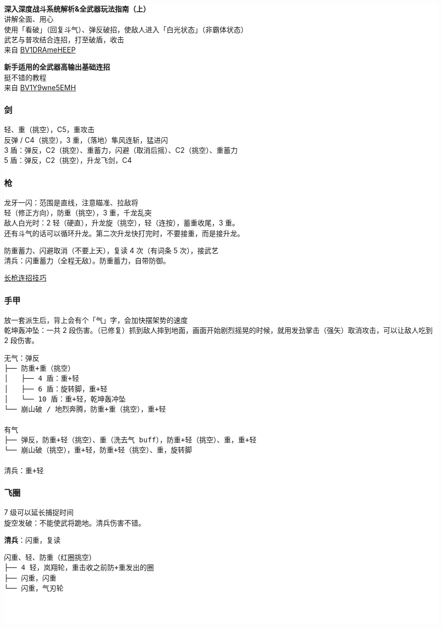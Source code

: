 **深入深度战斗系统解析&全武器玩法指南（上）**<br>
讲解全面、用心<br>
使用「看破」（回复斗气）、弹反破招，使敌人进入「白光状态」（非霸体状态）<br>
武艺与普攻结合连招，打至破盾，收击<br>
来自 [BV1DRAmeHEEP](https://www.bilibili.com/video/BV1DRAmeHEEP) 

**新手适用的全武器高输出基础连招**<br>
挺不错的教程<br>
来自 [BV1Y9wne5EMH](https://www.bilibili.com/video/BV1Y9wne5EMH) 

### 剑
轻、重（挑空），C5，重攻击<br>
反弹 / C4（挑空），3 重，（落地）隼风连斩，猛进闪<br>
3 盾：弹反，C2（挑空）、重蓄力，闪避（取消后摇）、C2（挑空）、重蓄力<br>
5 盾：弹反，C2（挑空），升龙飞剑，C4<br>

### 枪
龙牙一闪：范围是直线，注意瞄准、拉敌将<br>
轻（修正方向），防重（挑空），3 重，千龙乱突<br>
敌人白光时：2 轻（硬直），升龙旋（挑空），轻（连按），蓄重收尾，3 重。<br>
还有斗气的话可以循环升龙。第二次升龙快打完时，不要接重，而是接升龙。<br>

防重蓄力、闪避取消（不要上天），复读 4 次（有词条 5 次），接武艺<br>
清兵：闪重蓄力（全程无敌）。防重蓄力，自带防御。

[长枪连招技巧](https://www.bilibili.com/video/BV1UvcRehEtZ)

### 手甲

放一套派生后，背上会有个「气」字，会加快摆架势的速度<br>
乾坤轰冲坠：一共 2 段伤害。（已修复）抓到敌人摔到地面，画面开始剧烈摇晃的时候，就用发劲掌击（强矢）取消攻击，可以让敌人吃到 2 段伤害。

<pre>
无气：弹反
├── 防重+重（挑空）
│   ├── 4 盾：重+轻
│   ├── 6 盾：旋转脚，重+轻
│   └── 10 盾：重+轻，乾坤轰冲坠
└── 崩山破 / 地烈奔腾，防重+重（挑空），重+轻

有气
├── 弹反，防重+轻（挑空）、重（洗去气 buff），防重+轻（挑空）、重，重+轻
└── 崩山破（挑空），重+轻，防重+轻（挑空）、重，旋转脚

清兵：重+轻
</pre>

### 飞圈

7 级可以延长捕捉时间<br>
旋空发破：不能使武将跪地。清兵伤害不错。

**清兵**：闪重，复读<br>

<pre>
闪重、轻、防重（红圈挑空）
├── 4 轻，岚翔轮，重击收之前防+重发出的圈
├── 闪重，闪重
└── 闪重，气刃轮
